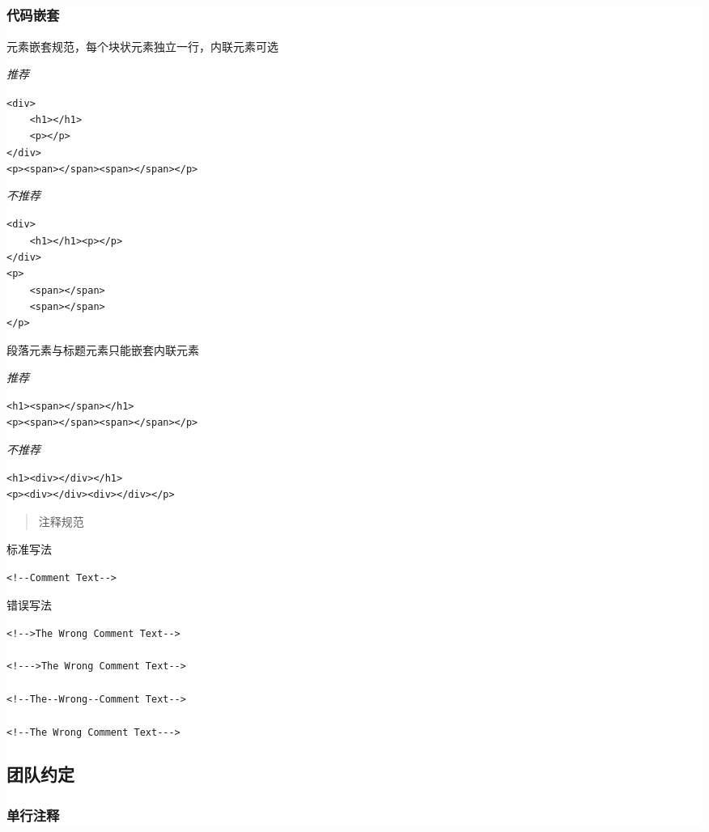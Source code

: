 ### 代码嵌套
元素嵌套规范，每个块状元素独立一行，内联元素可选

*推荐*
```
<div>
    <h1></h1>
    <p></p>
</div>	
<p><span></span><span></span></p>
```

*不推荐*
```
<div>
    <h1></h1><p></p>
</div>	
<p> 
    <span></span>
    <span></span>
</p>
```

段落元素与标题元素只能嵌套内联元素

*推荐*
```
<h1><span></span></h1>
<p><span></span><span></span></p>
```

*不推荐*
```
<h1><div></div></h1>
<p><div></div><div></div></p>
```


> 注释规范

标准写法
```
<!--Comment Text-->
```

错误写法
```
<!-->The Wrong Comment Text-->

<!--->The Wrong Comment Text-->

<!--The--Wrong--Comment Text-->

<!--The Wrong Comment Text--->
```

## 团队约定
### 单行注释
